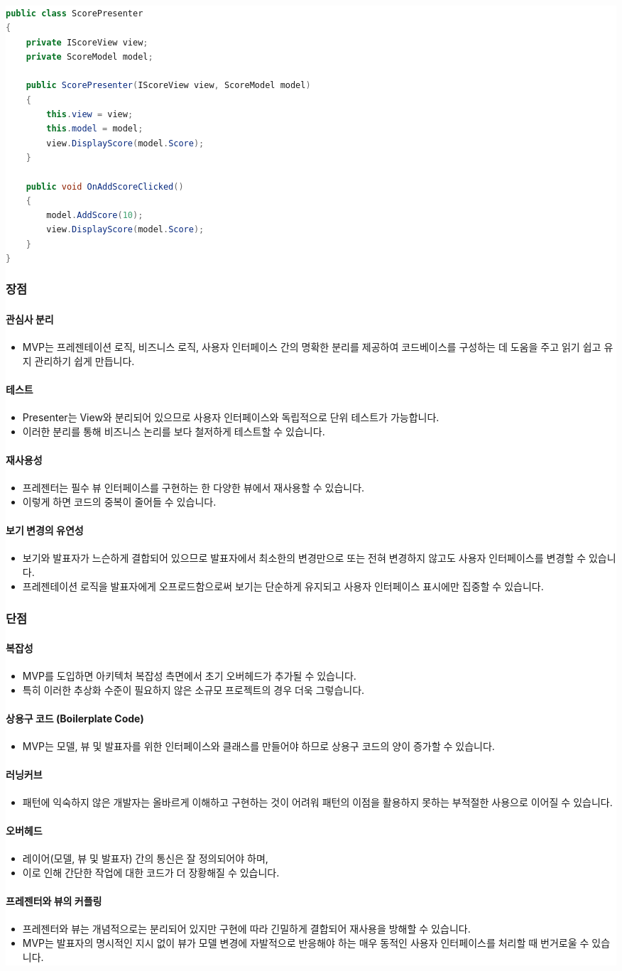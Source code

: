 ```csharp
public class ScorePresenter 
{ 
	private IScoreView view; 
	private ScoreModel model; 
	
	public ScorePresenter(IScoreView view, ScoreModel model) 
	{ 
		this.view = view; 
		this.model = model; 
		view.DisplayScore(model.Score); 
	} 
	
	public void OnAddScoreClicked() 
	{ 
		model.AddScore(10); 
		view.DisplayScore(model.Score); 
	} 
}
```

### 장점
#### 관심사 분리
- MVP는 프레젠테이션 로직, 비즈니스 로직, 사용자 인터페이스 간의 명확한 분리를 제공하여 코드베이스를 구성하는 데 도움을 주고 읽기 쉽고 유지 관리하기 쉽게 만듭니다.
#### 테스트
- Presenter는 View와 분리되어 있으므로 사용자 인터페이스와 독립적으로 단위 테스트가 가능합니다. 
- 이러한 분리를 통해 비즈니스 논리를 보다 철저하게 테스트할 수 있습니다.
#### 재사용성
- 프레젠터는 필수 뷰 인터페이스를 구현하는 한 다양한 뷰에서 재사용할 수 있습니다. 
- 이렇게 하면 코드의 중복이 줄어들 수 있습니다.
#### 보기 변경의 유연성
- 보기와 발표자가 느슨하게 결합되어 있으므로 발표자에서 최소한의 변경만으로 또는 전혀 변경하지 않고도 사용자 인터페이스를 변경할 수 있습니다.
- 프레젠테이션 로직을 발표자에게 오프로드함으로써 보기는 단순하게 유지되고 사용자 인터페이스 표시에만 집중할 수 있습니다.

### 단점
#### 복잡성
- MVP를 도입하면 아키텍처 복잡성 측면에서 초기 오버헤드가 추가될 수 있습니다. 
- 특히 이러한 추상화 수준이 필요하지 않은 소규모 프로젝트의 경우 더욱 그렇습니다.
#### 상용구 코드 (Boilerplate Code)
- MVP는 모델, 뷰 및 발표자를 위한 인터페이스와 클래스를 만들어야 하므로 상용구 코드의 양이 증가할 수 있습니다.
#### 러닝커브
- 패턴에 익숙하지 않은 개발자는 올바르게 이해하고 구현하는 것이 어려워 패턴의 이점을 활용하지 못하는 부적절한 사용으로 이어질 수 있습니다.
#### 오버헤드
- 레이어(모델, 뷰 및 발표자) 간의 통신은 잘 정의되어야 하며, 
- 이로 인해 간단한 작업에 대한 코드가 더 장황해질 수 있습니다.
#### 프레젠터와 뷰의 커플링
- 프레젠터와 뷰는 개념적으로는 분리되어 있지만 구현에 따라 긴밀하게 결합되어 재사용을 방해할 수 있습니다.
- MVP는 발표자의 명시적인 지시 없이 뷰가 모델 변경에 자발적으로 반응해야 하는 매우 동적인 사용자 인터페이스를 처리할 때 번거로울 수 있습니다.
